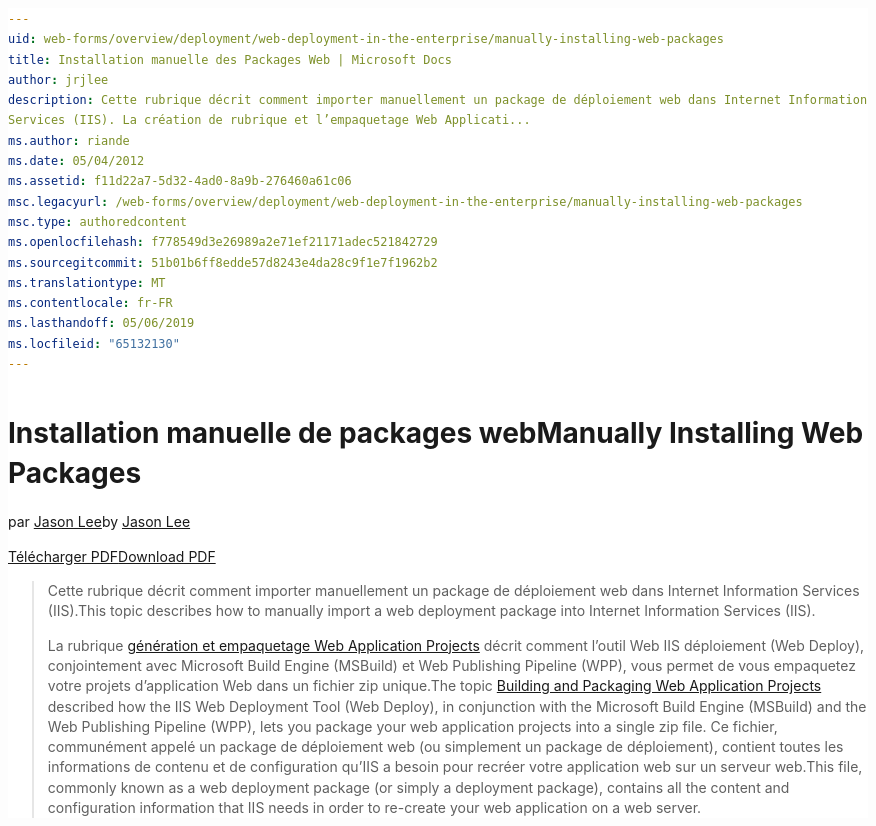```yaml
---
uid: web-forms/overview/deployment/web-deployment-in-the-enterprise/manually-installing-web-packages
title: Installation manuelle des Packages Web | Microsoft Docs
author: jrjlee
description: Cette rubrique décrit comment importer manuellement un package de déploiement web dans Internet Information Services (IIS). La création de rubrique et l’empaquetage Web Applicati...
ms.author: riande
ms.date: 05/04/2012
ms.assetid: f11d22a7-5d32-4ad0-8a9b-276460a61c06
msc.legacyurl: /web-forms/overview/deployment/web-deployment-in-the-enterprise/manually-installing-web-packages
msc.type: authoredcontent
ms.openlocfilehash: f778549d3e26989a2e71ef21171adec521842729
ms.sourcegitcommit: 51b01b6ff8edde57d8243e4da28c9f1e7f1962b2
ms.translationtype: MT
ms.contentlocale: fr-FR
ms.lasthandoff: 05/06/2019
ms.locfileid: "65132130"
---
```

# <a name="manually-installing-web-packages"></a><span data-ttu-id="dfa25-104">Installation manuelle de packages web</span><span class="sxs-lookup"><span data-stu-id="dfa25-104">Manually Installing Web Packages</span></span>

<span data-ttu-id="dfa25-105">par [Jason Lee](https://github.com/jrjlee)</span><span class="sxs-lookup"><span data-stu-id="dfa25-105">by [Jason Lee](https://github.com/jrjlee)</span></span>

[<span data-ttu-id="dfa25-106">Télécharger PDF</span><span class="sxs-lookup"><span data-stu-id="dfa25-106">Download PDF</span></span>](https://msdnshared.blob.core.windows.net/media/MSDNBlogsFS/prod.evol.blogs.msdn.com/CommunityServer.Blogs.Components.WeblogFiles/00/00/00/63/56/8130.DeployingWebAppsInEnterpriseScenarios.pdf)

> <span data-ttu-id="dfa25-107">Cette rubrique décrit comment importer manuellement un package de déploiement web dans Internet Information Services (IIS).</span><span class="sxs-lookup"><span data-stu-id="dfa25-107">This topic describes how to manually import a web deployment package into Internet Information Services (IIS).</span></span>
> 
> <span data-ttu-id="dfa25-108">La rubrique [génération et empaquetage Web Application Projects](building-and-packaging-web-application-projects.md) décrit comment l’outil Web IIS déploiement (Web Deploy), conjointement avec Microsoft Build Engine (MSBuild) et Web Publishing Pipeline (WPP), vous permet de vous empaquetez votre projets d’application Web dans un fichier zip unique.</span><span class="sxs-lookup"><span data-stu-id="dfa25-108">The topic [Building and Packaging Web Application Projects](building-and-packaging-web-application-projects.md) described how the IIS Web Deployment Tool (Web Deploy), in conjunction with the Microsoft Build Engine (MSBuild) and the Web Publishing Pipeline (WPP), lets you package your web application projects into a single zip file.</span></span> <span data-ttu-id="dfa25-109">Ce fichier, communément appelé un package de déploiement web (ou simplement un package de déploiement), contient toutes les informations de contenu et de configuration qu’IIS a besoin pour recréer votre application web sur un serveur web.</span><span class="sxs-lookup"><span data-stu-id="dfa25-109">This file, commonly known as a web deployment package (or simply a deployment package), contains all the content and configuration information that IIS needs in order to re-create your web application on a web server.</span></span>
> 